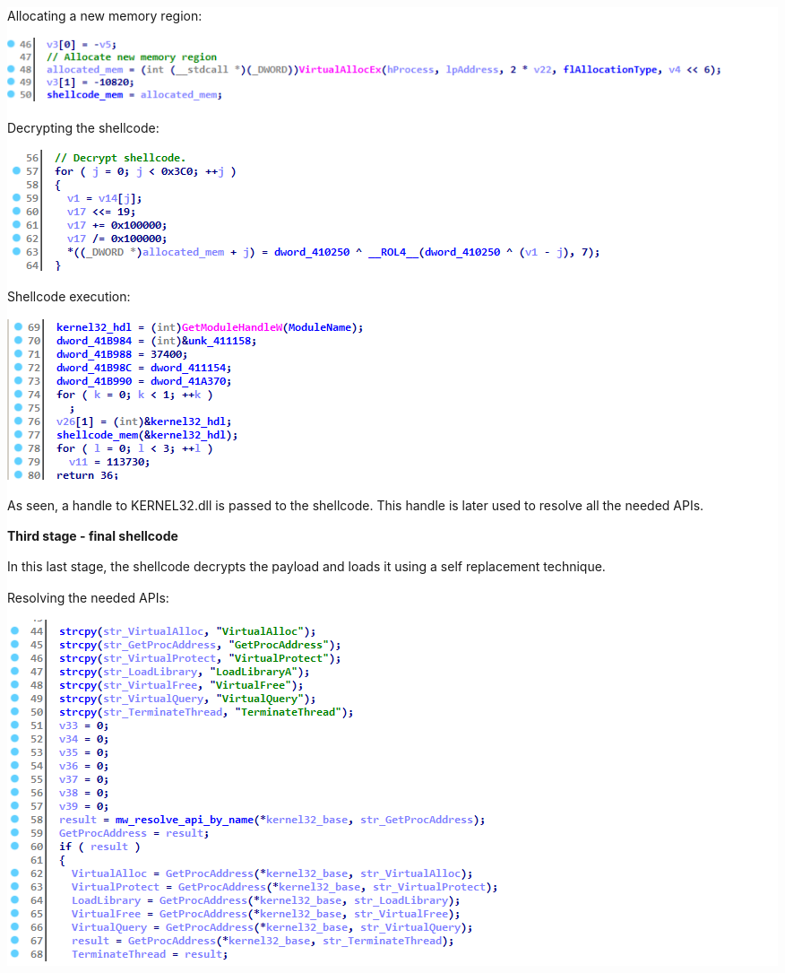 Allocating a new memory region:

![ ](/assets/images/unpacking_ragnarlocker_via_emulation/image-20210415111539604.png)



Decrypting the shellcode:

![ ](/assets/images/unpacking_ragnarlocker_via_emulation/image-20210415111627124.png)



Shellcode execution:

![ ](/assets/images/unpacking_ragnarlocker_via_emulation/image-20210415111727379.png)



As seen, a handle to KERNEL32.dll is passed to the shellcode. This handle is later used to resolve all the needed APIs.



**Third stage - final shellcode**

In this last stage, the shellcode decrypts the payload and loads it using a self replacement technique.

Resolving the needed APIs:

![ ](/assets/images/unpacking_ragnarlocker_via_emulation/image-20210415113116136.png)